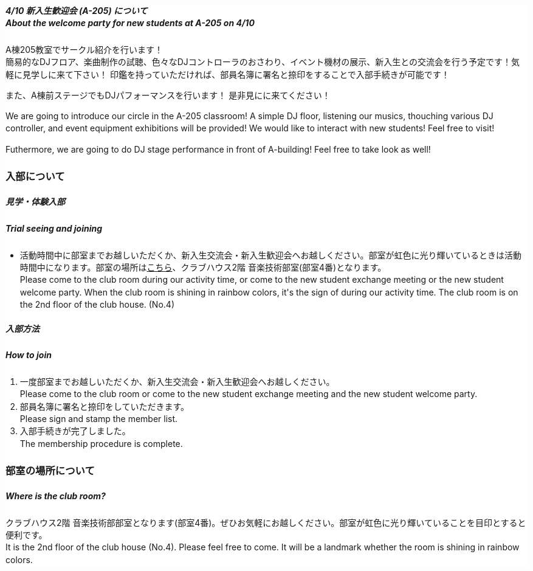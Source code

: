 ##### 4/10 新入生歓迎会 (A-205) について<br/> About the welcome party for new students at A-205 on 4/10
A棟205教室でサークル紹介を行います！  
簡易的なDJフロア、楽曲制作の試聴、色々なDJコントローラのおさわり、イベント機材の展示、新入生との交流会を行う予定です！気軽に見学しに来て下さい！ 印鑑を持っていただければ、部員名簿に署名と捺印をすることで入部手続きが可能です！  

また、A棟前ステージでもDJパフォーマンスを行います！ 是非見にに来てください！  

We are going to introduce our circle in the A-205 classroom!
A simple DJ floor, listening our musics, thouching various DJ controller, and event equipment exhibitions will be provided!
We would like to interact with new students! 
Feel free to visit!

Futhermore, we are going to do DJ stage performance in front of A-building! Feel free to take look as well!

### 入部について
##### 見学・体験入部
##### Trial seeing and joining
- 活動時間中に部室までお越しいただくか、新入生交流会・新入生歓迎会へお越しください。部室が虹色に光り輝いているときは活動時間中になります。部室の場所は[こちら](https://goo.gl/maps/pUKCNobbwnuHhd5G7)、クラブハウス2階 音楽技術部室(部室4番)となります。<br/> Please come to the club room during our activity time, or come to the new student exchange meeting or the new student welcome party. 
When the club room is shining in rainbow colors, it's the sign of during our activity time.
The club room is on the 2nd floor of the club house. (No.4)
##### 入部方法
##### How to join
1. 一度部室までお越しいただくか、新入生交流会・新入生歓迎会へお越しください。<br/> Please come to the club room or come to the new student exchange meeting and the new student welcome party.
2. 部員名簿に署名と捺印をしていただきます。<br/> Please sign and stamp the member list. 
3. 入部手続きが完了しました。<br/> The membership procedure is complete.

### 部室の場所について
##### Where is the club room?
クラブハウス2階 音楽技術部部室となります(部室4番)。ぜひお気軽にお越しください。部室が虹色に光り輝いていることを目印とすると便利です。  
It is the 2nd floor of the club house (No.4). Please feel free to come. It will be a landmark whether the room is shining in rainbow colors.
<dl>
<iframe src="https://www.google.com/maps/embed?pb=!1m17!1m12!1m3!1d3280.163613237997!2d137.406626!3d34.701053!2m3!1f0!2f0!3f0!3m2!1i1024!2i768!4f13.1!3m2!1m1!2zMzTCsDQyJzAzLjgiTiAxMzfCsDI0JzIzLjkiRQ!5e0!3m2!1sja!2sjp!4v1678476006193!5m2!1sja!2sjp" width="100%" height="450" loading="lazy" referrerpolicy="no-referrer-when-downgrade"></iframe>
</dl>